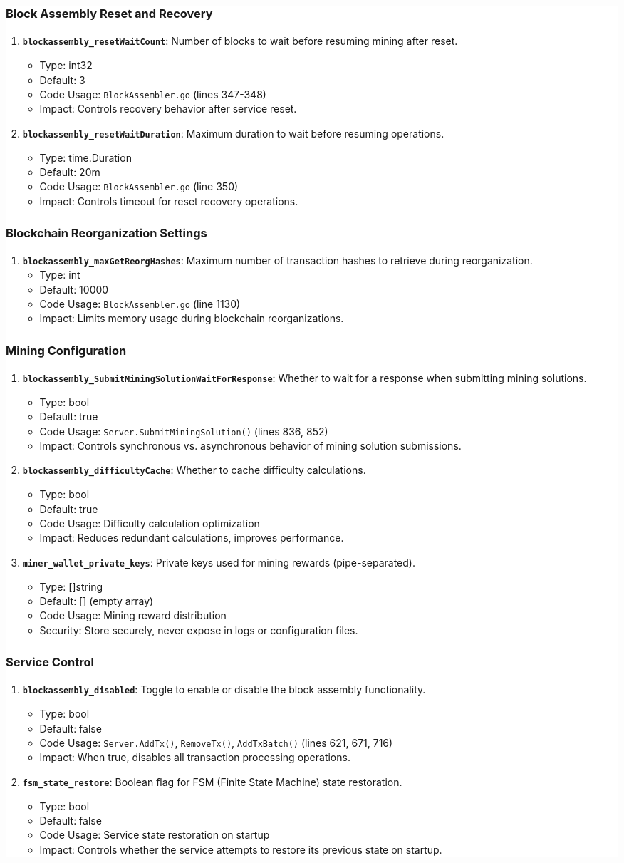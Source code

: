 ### Block Assembly Reset and Recovery

1. **`blockassembly_resetWaitCount`**: Number of blocks to wait before resuming mining after reset.
    - Type: int32
    - Default: 3
    - Code Usage: `BlockAssembler.go` (lines 347-348)
    - Impact: Controls recovery behavior after service reset.

2. **`blockassembly_resetWaitDuration`**: Maximum duration to wait before resuming operations.
    - Type: time.Duration
    - Default: 20m
    - Code Usage: `BlockAssembler.go` (line 350)
    - Impact: Controls timeout for reset recovery operations.

### Blockchain Reorganization Settings

1. **`blockassembly_maxGetReorgHashes`**: Maximum number of transaction hashes to retrieve during reorganization.
    - Type: int
    - Default: 10000
    - Code Usage: `BlockAssembler.go` (line 1130)
    - Impact: Limits memory usage during blockchain reorganizations.

### Mining Configuration

1. **`blockassembly_SubmitMiningSolutionWaitForResponse`**: Whether to wait for a response when submitting mining solutions.
    - Type: bool
    - Default: true
    - Code Usage: `Server.SubmitMiningSolution()` (lines 836, 852)
    - Impact: Controls synchronous vs. asynchronous behavior of mining solution submissions.

2. **`blockassembly_difficultyCache`**: Whether to cache difficulty calculations.
    - Type: bool
    - Default: true
    - Code Usage: Difficulty calculation optimization
    - Impact: Reduces redundant calculations, improves performance.

3. **`miner_wallet_private_keys`**: Private keys used for mining rewards (pipe-separated).
    - Type: []string
    - Default: [] (empty array)
    - Code Usage: Mining reward distribution
    - Security: Store securely, never expose in logs or configuration files.

### Service Control

1. **`blockassembly_disabled`**: Toggle to enable or disable the block assembly functionality.
    - Type: bool
    - Default: false
    - Code Usage: `Server.AddTx()`, `RemoveTx()`, `AddTxBatch()` (lines 621, 671, 716)
    - Impact: When true, disables all transaction processing operations.

2. **`fsm_state_restore`**: Boolean flag for FSM (Finite State Machine) state restoration.
    - Type: bool
    - Default: false
    - Code Usage: Service state restoration on startup
    - Impact: Controls whether the service attempts to restore its previous state on startup.
